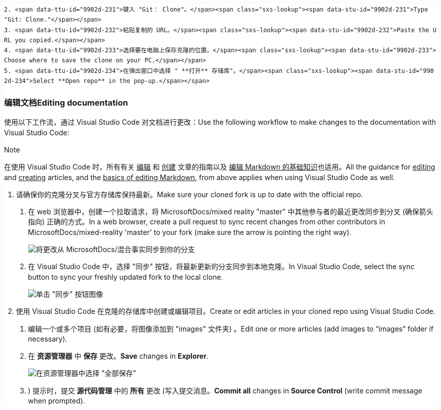     2. <span data-ttu-id="9902d-231">键入 "Git： Clone"。</span><span class="sxs-lookup"><span data-stu-id="9902d-231">Type "Git: Clone."</span></span>
    3. <span data-ttu-id="9902d-232">粘贴复制的 URL。</span><span class="sxs-lookup"><span data-stu-id="9902d-232">Paste the URL you copied.</span></span>
    4. <span data-ttu-id="9902d-233">选择要在电脑上保存克隆的位置。</span><span class="sxs-lookup"><span data-stu-id="9902d-233">Choose where to save the clone on your PC.</span></span>
    5. <span data-ttu-id="9902d-234">在弹出窗口中选择 " **打开** 存储库"。</span><span class="sxs-lookup"><span data-stu-id="9902d-234">Select **Open repo** in the pop-up.</span></span>

### <a name="editing-documentation"></a><span data-ttu-id="9902d-235">编辑文档</span><span class="sxs-lookup"><span data-stu-id="9902d-235">Editing documentation</span></span>

<span data-ttu-id="9902d-236">使用以下工作流，通过 Visual Studio Code 对文档进行更改：</span><span class="sxs-lookup"><span data-stu-id="9902d-236">Use the following workflow to make changes to the documentation with Visual Studio Code:</span></span>

>[!NOTE]
><span data-ttu-id="9902d-237">在使用 Visual Studio Code 时，所有有关 [编辑](#editing-an-existing-article) 和 [创建](#creating-a-new-article) 文章的指南以及 [编辑 Markdown 的基础知识](#markdown-basics)也适用。</span><span class="sxs-lookup"><span data-stu-id="9902d-237">All the guidance for [editing](#editing-an-existing-article) and [creating](#creating-a-new-article) articles, and the [basics of editing Markdown](#markdown-basics), from above applies when using Visual Studio Code as well.</span></span>

1. <span data-ttu-id="9902d-238">请确保你的克隆分叉与官方存储库保持最新。</span><span class="sxs-lookup"><span data-stu-id="9902d-238">Make sure your cloned fork is up to date with the official repo.</span></span>

   1. <span data-ttu-id="9902d-239">在 web 浏览器中，创建一个拉取请求，将 MicrosoftDocs/mixed reality "master" 中其他参与者的最近更改同步到分叉 (确保箭头指向) 正确的方式。</span><span class="sxs-lookup"><span data-stu-id="9902d-239">In a web browser, create a pull request to sync recent changes from other contributors in MicrosoftDocs/mixed-reality 'master' to your fork (make sure the arrow is pointing the right way).</span></span>
      
      ![将更改从 MicrosoftDocs/混合事实同步到你的分支](images/sync-repos.png)
      
   2. <span data-ttu-id="9902d-241">在 Visual Studio Code 中，选择 "同步" 按钮，将最新更新的分支同步到本地克隆。</span><span class="sxs-lookup"><span data-stu-id="9902d-241">In Visual Studio Code, select the sync button to sync your freshly updated fork to the local clone.</span></span>
      
      ![单击 "同步" 按钮图像](images/sync-clone.png)
      
2. <span data-ttu-id="9902d-243">使用 Visual Studio Code 在克隆的存储库中创建或编辑项目。</span><span class="sxs-lookup"><span data-stu-id="9902d-243">Create or edit articles in your cloned repo using Visual Studio Code.</span></span>

   1. <span data-ttu-id="9902d-244">编辑一个或多个项目 (如有必要，将图像添加到 "images" 文件夹) 。</span><span class="sxs-lookup"><span data-stu-id="9902d-244">Edit one or more articles (add images to “images” folder if necessary).</span></span>
   
   2. <span data-ttu-id="9902d-245">在 **资源管理器** 中 **保存** 更改。</span><span class="sxs-lookup"><span data-stu-id="9902d-245">**Save** changes in **Explorer**.</span></span>
      
      ![在资源管理器中选择 "全部保存"](images/explorer-save.png)
      
   3. <span data-ttu-id="9902d-247">) 提示时，提交 **源代码管理** 中的 **所有** 更改 (写入提交消息。</span><span class="sxs-lookup"><span data-stu-id="9902d-247">**Commit all** changes in **Source Control** (write commit message when prompted).</span></span>
   